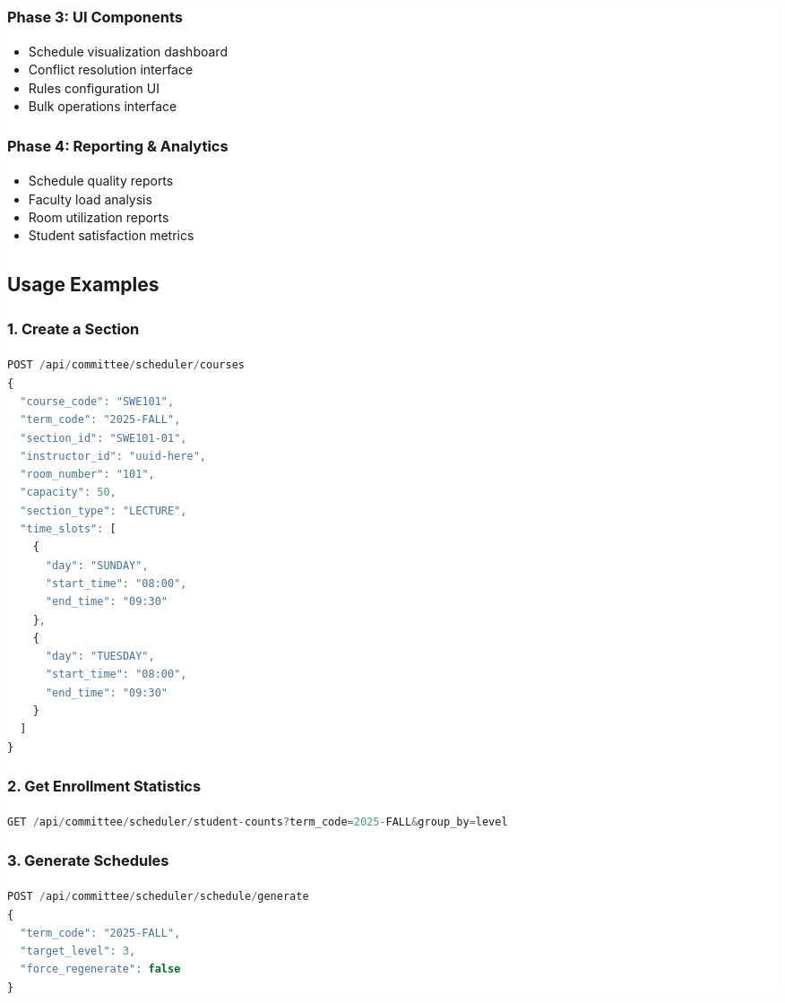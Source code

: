 ### Phase 3: UI Components
- Schedule visualization dashboard
- Conflict resolution interface
- Rules configuration UI
- Bulk operations interface

### Phase 4: Reporting & Analytics
- Schedule quality reports
- Faculty load analysis
- Room utilization reports
- Student satisfaction metrics

## Usage Examples

### 1. Create a Section
```typescript
POST /api/committee/scheduler/courses
{
  "course_code": "SWE101",
  "term_code": "2025-FALL",
  "section_id": "SWE101-01",
  "instructor_id": "uuid-here",
  "room_number": "101",
  "capacity": 50,
  "section_type": "LECTURE",
  "time_slots": [
    {
      "day": "SUNDAY",
      "start_time": "08:00",
      "end_time": "09:30"
    },
    {
      "day": "TUESDAY",
      "start_time": "08:00",
      "end_time": "09:30"
    }
  ]
}
```

### 2. Get Enrollment Statistics
```typescript
GET /api/committee/scheduler/student-counts?term_code=2025-FALL&group_by=level
```

### 3. Generate Schedules
```typescript
POST /api/committee/scheduler/schedule/generate
{
  "term_code": "2025-FALL",
  "target_level": 3,
  "force_regenerate": false
}
```
